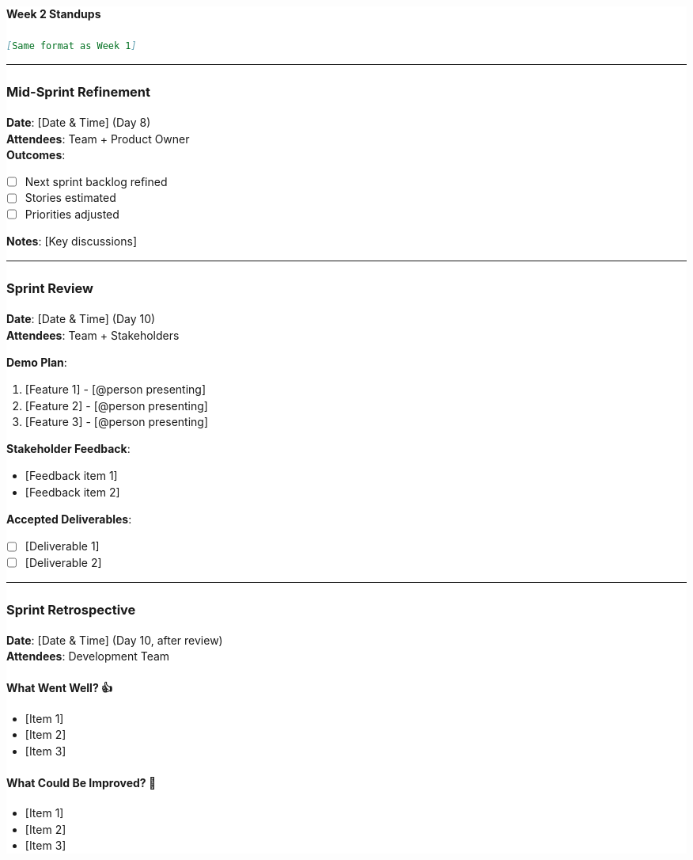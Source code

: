 #### Week 2 Standups
```markdown
[Same format as Week 1]
```

---

### Mid-Sprint Refinement
**Date**: [Date & Time] (Day 8)  
**Attendees**: Team + Product Owner  
**Outcomes**:
- [ ] Next sprint backlog refined
- [ ] Stories estimated
- [ ] Priorities adjusted

**Notes**:
[Key discussions]

---

### Sprint Review
**Date**: [Date & Time] (Day 10)  
**Attendees**: Team + Stakeholders  

**Demo Plan**:
1. [Feature 1] - [@person presenting]
2. [Feature 2] - [@person presenting]
3. [Feature 3] - [@person presenting]

**Stakeholder Feedback**:
- [Feedback item 1]
- [Feedback item 2]

**Accepted Deliverables**:
- [ ] [Deliverable 1]
- [ ] [Deliverable 2]

---

### Sprint Retrospective
**Date**: [Date & Time] (Day 10, after review)  
**Attendees**: Development Team  

#### What Went Well? 👍
- [Item 1]
- [Item 2]
- [Item 3]

#### What Could Be Improved? 🔧
- [Item 1]
- [Item 2]
- [Item 3]
